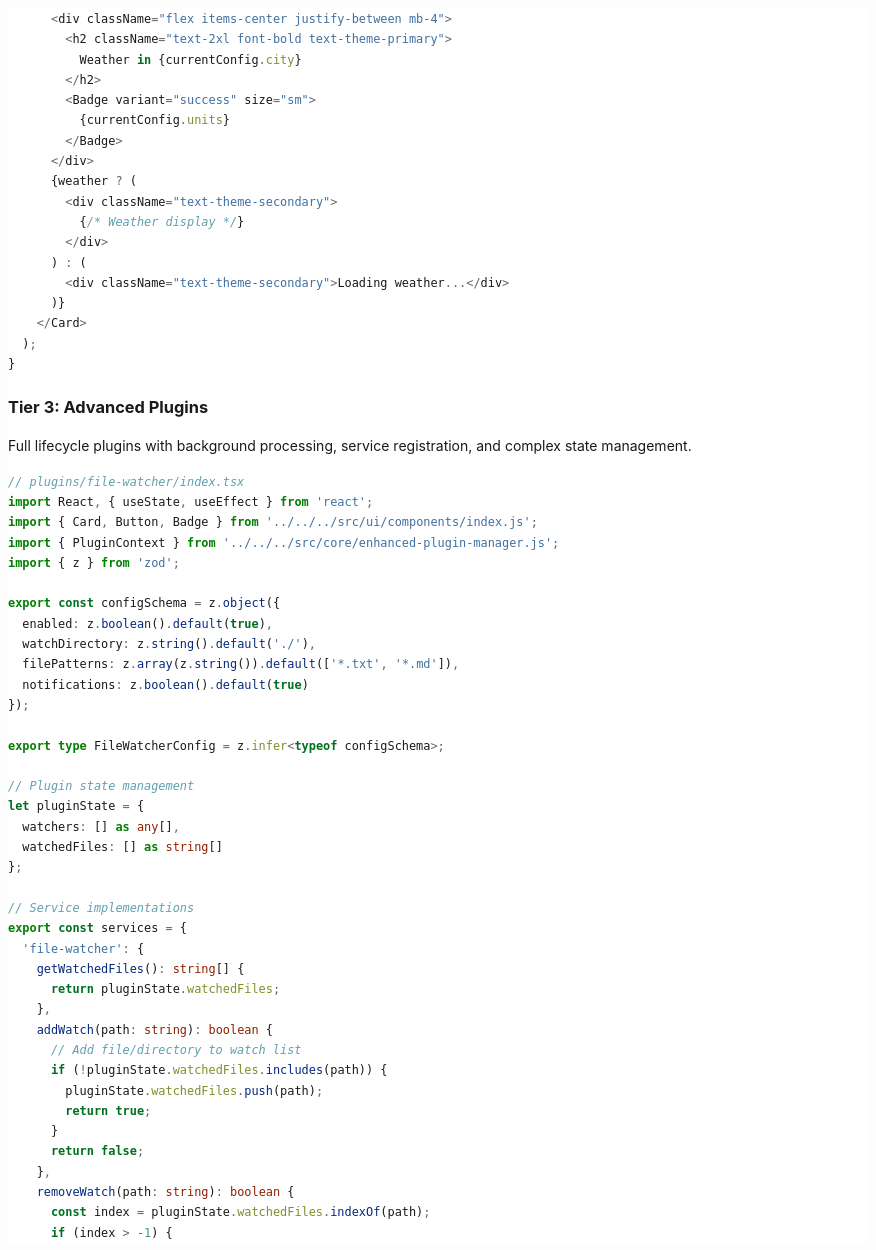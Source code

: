 ```typescript
      <div className="flex items-center justify-between mb-4">
        <h2 className="text-2xl font-bold text-theme-primary">
          Weather in {currentConfig.city}
        </h2>
        <Badge variant="success" size="sm">
          {currentConfig.units}
        </Badge>
      </div>
      {weather ? (
        <div className="text-theme-secondary">
          {/* Weather display */}
        </div>
      ) : (
        <div className="text-theme-secondary">Loading weather...</div>
      )}
    </Card>
  );
}
```

### Tier 3: Advanced Plugins

Full lifecycle plugins with background processing, service registration, and complex state management.

```typescript
// plugins/file-watcher/index.tsx
import React, { useState, useEffect } from 'react';
import { Card, Button, Badge } from '../../../src/ui/components/index.js';
import { PluginContext } from '../../../src/core/enhanced-plugin-manager.js';
import { z } from 'zod';

export const configSchema = z.object({
  enabled: z.boolean().default(true),
  watchDirectory: z.string().default('./'),
  filePatterns: z.array(z.string()).default(['*.txt', '*.md']),
  notifications: z.boolean().default(true)
});

export type FileWatcherConfig = z.infer<typeof configSchema>;

// Plugin state management
let pluginState = {
  watchers: [] as any[],
  watchedFiles: [] as string[]
};

// Service implementations
export const services = {
  'file-watcher': {
    getWatchedFiles(): string[] {
      return pluginState.watchedFiles;
    },
    addWatch(path: string): boolean {
      // Add file/directory to watch list
      if (!pluginState.watchedFiles.includes(path)) {
        pluginState.watchedFiles.push(path);
        return true;
      }
      return false;
    },
    removeWatch(path: string): boolean {
      const index = pluginState.watchedFiles.indexOf(path);
      if (index > -1) {
```